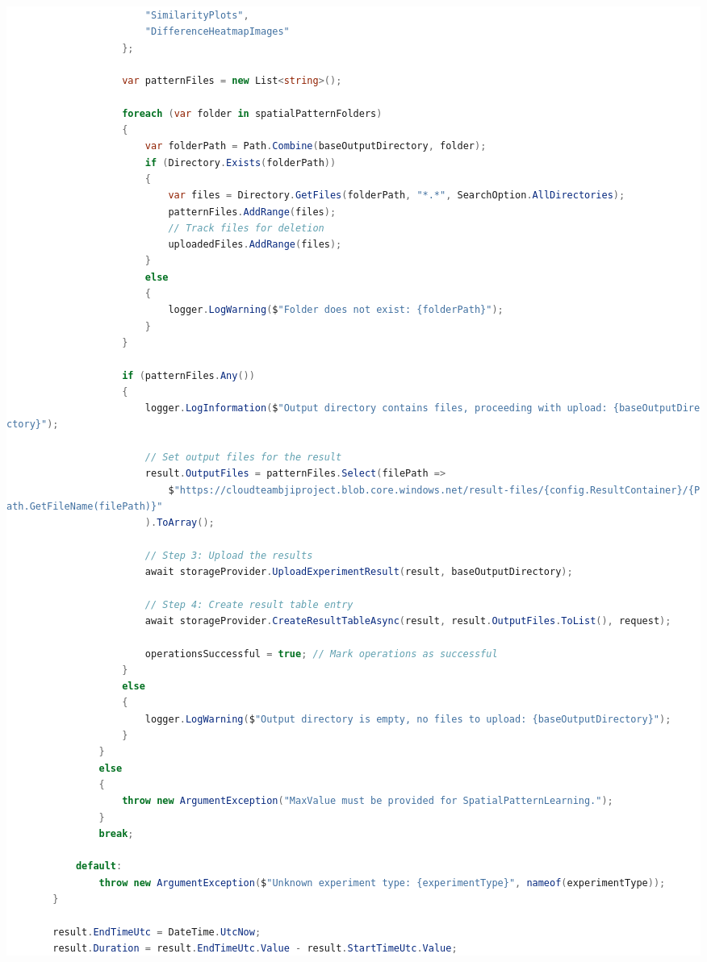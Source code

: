 ```csharp
                        "SimilarityPlots",
                        "DifferenceHeatmapImages"
                    };

                    var patternFiles = new List<string>();

                    foreach (var folder in spatialPatternFolders)
                    {
                        var folderPath = Path.Combine(baseOutputDirectory, folder);
                        if (Directory.Exists(folderPath))
                        {
                            var files = Directory.GetFiles(folderPath, "*.*", SearchOption.AllDirectories);
                            patternFiles.AddRange(files);
                            // Track files for deletion
                            uploadedFiles.AddRange(files); 
                        }
                        else
                        {
                            logger.LogWarning($"Folder does not exist: {folderPath}");
                        }
                    }

                    if (patternFiles.Any())
                    {
                        logger.LogInformation($"Output directory contains files, proceeding with upload: {baseOutputDirectory}");

                        // Set output files for the result
                        result.OutputFiles = patternFiles.Select(filePath =>
                            $"https://cloudteambjiproject.blob.core.windows.net/result-files/{config.ResultContainer}/{Path.GetFileName(filePath)}"
                        ).ToArray();

                        // Step 3: Upload the results
                        await storageProvider.UploadExperimentResult(result, baseOutputDirectory);

                        // Step 4: Create result table entry
                        await storageProvider.CreateResultTableAsync(result, result.OutputFiles.ToList(), request);

                        operationsSuccessful = true; // Mark operations as successful
                    }
                    else
                    {
                        logger.LogWarning($"Output directory is empty, no files to upload: {baseOutputDirectory}");
                    }
                }
                else
                {
                    throw new ArgumentException("MaxValue must be provided for SpatialPatternLearning.");
                }
                break;

            default:
                throw new ArgumentException($"Unknown experiment type: {experimentType}", nameof(experimentType));
        }

        result.EndTimeUtc = DateTime.UtcNow;
        result.Duration = result.EndTimeUtc.Value - result.StartTimeUtc.Value;
```